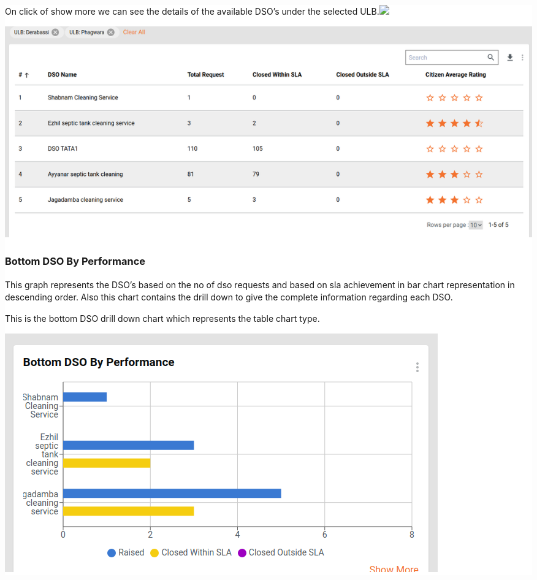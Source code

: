 On click of show more we can see the details of the available DSO’s under the selected ULB.![](blob:https://digit-discuss.atlassian.net/830242f7-689b-48ae-b39a-bb9c45196ef1#media-blob-url=true&id=107112c5-9b71-46cb-8c36-20b97f05f209&collection=contentId-1821016076&contextId=1821016076&mimeType=image%2Fpng&name=image-20210730-111852.png&size=52942&width=1424&height=570)

![](../../../../.gitbook/assets/image%20%28285%29.png)

### **Bottom DSO By Performance** <a id="Bottom-DSO-By-Performance"></a>

This graph represents the DSO’s based on the no of dso requests and based on sla achievement in bar chart representation in descending order. Also this chart contains the drill down to give the complete information regarding each DSO.

This is the bottom DSO drill down chart which represents the table chart type.

![](../../../../.gitbook/assets/image%20%28293%29.png)

